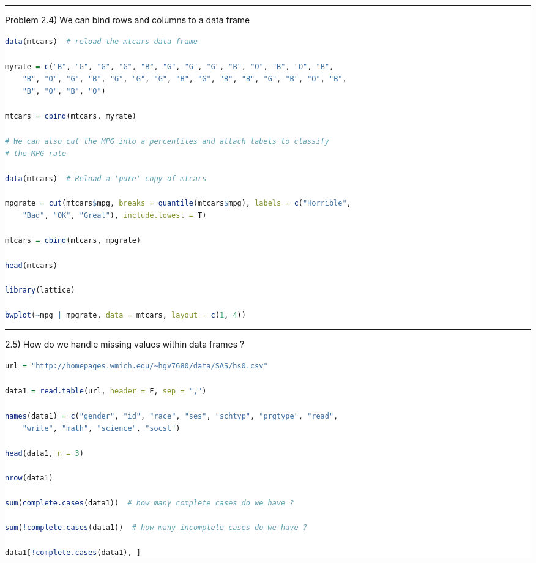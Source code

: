 
***

Problem 2.4) We can bind rows and columns to a data frame


```r
data(mtcars)  # reload the mtcars data frame

myrate = c("B", "G", "G", "G", "B", "G", "G", "G", "B", "O", "B", "O", "B", 
    "B", "O", "G", "B", "G", "G", "G", "B", "G", "B", "B", "G", "B", "O", "B", 
    "B", "O", "B", "O")

mtcars = cbind(mtcars, myrate)

# We can also cut the MPG into a percentiles and attach labels to classify
# the MPG rate

data(mtcars)  # Reload a 'pure' copy of mtcars

mpgrate = cut(mtcars$mpg, breaks = quantile(mtcars$mpg), labels = c("Horrible", 
    "Bad", "OK", "Great"), include.lowest = T)

mtcars = cbind(mtcars, mpgrate)

head(mtcars)

library(lattice)

bwplot(~mpg | mpgrate, data = mtcars, layout = c(1, 4))

```


***

2.5) How do we handle missing values within data frames ?


```r
url = "http://homepages.wmich.edu/~hgv7680/data/SAS/hs0.csv"

data1 = read.table(url, header = F, sep = ",")

names(data1) = c("gender", "id", "race", "ses", "schtyp", "prgtype", "read", 
    "write", "math", "science", "socst")

head(data1, n = 3)

nrow(data1)

sum(complete.cases(data1))  # how many complete cases do we have ?

sum(!complete.cases(data1))  # how many incomplete cases do we have ?

data1[!complete.cases(data1), ]

```
